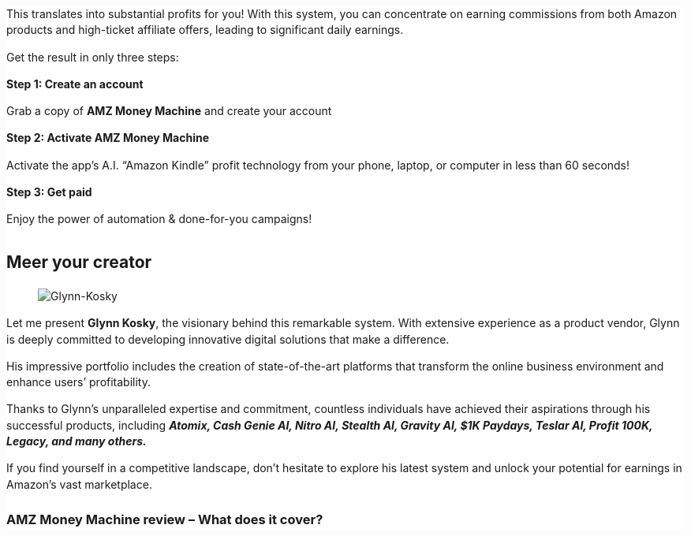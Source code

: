 

<p>This translates into substantial profits for you! With this system, you can concentrate on earning commissions from both Amazon products and high-ticket affiliate offers, leading to significant daily earnings.</p>



<p>Get the result in only three steps:</p>



<p><strong>Step 1: Create an account</strong></p>



<p>Grab a copy of&nbsp;<strong>AMZ Money Machine</strong>&nbsp;and create your account</p>



<p><strong>Step 2: Activate AMZ Money Machine</strong></p>



<p>Activate the app’s A.I. “Amazon Kindle” profit technology from your phone, laptop, or computer in less than 60 seconds!</p>



<p><strong>Step 3: Get paid</strong></p>



<p>Enjoy the power of automation &amp; done-for-you campaigns!</p>



<h2 class="wp-block-heading">Meer your creator</h2>



<figure class="wp-block-image aligncenter"><img src="https://hudareview.com/wp-content/uploads/2024/02/Glynn-Kosky.png" alt="Glynn-Kosky" class="wp-image-97189"/></figure>



<p>Let me present&nbsp;<strong>Glynn Kosky</strong>, the visionary behind this remarkable system. With extensive experience as a product vendor, Glynn is deeply committed to developing innovative digital solutions that make a difference.</p>



<p>His impressive portfolio includes the creation of state-of-the-art platforms that transform the online business environment and enhance users’ profitability.</p>



<p>Thanks to Glynn’s unparalleled expertise and commitment, countless individuals have achieved their aspirations through his successful products, including <strong><em><strong><em>Atomix, Cash Genie AI, Nitro AI, Stealth AI, Gravity AI, $1K Paydays, Teslar AI, Profit 100K, Legacy, and many others.</em></strong></em></strong></p>



<p>If you find yourself in a competitive landscape, don’t hesitate to explore his latest system and unlock your potential for earnings in Amazon’s vast marketplace.</p>



<h3 class="wp-block-heading">AMZ Money Machine review – What does it cover?</h3>

